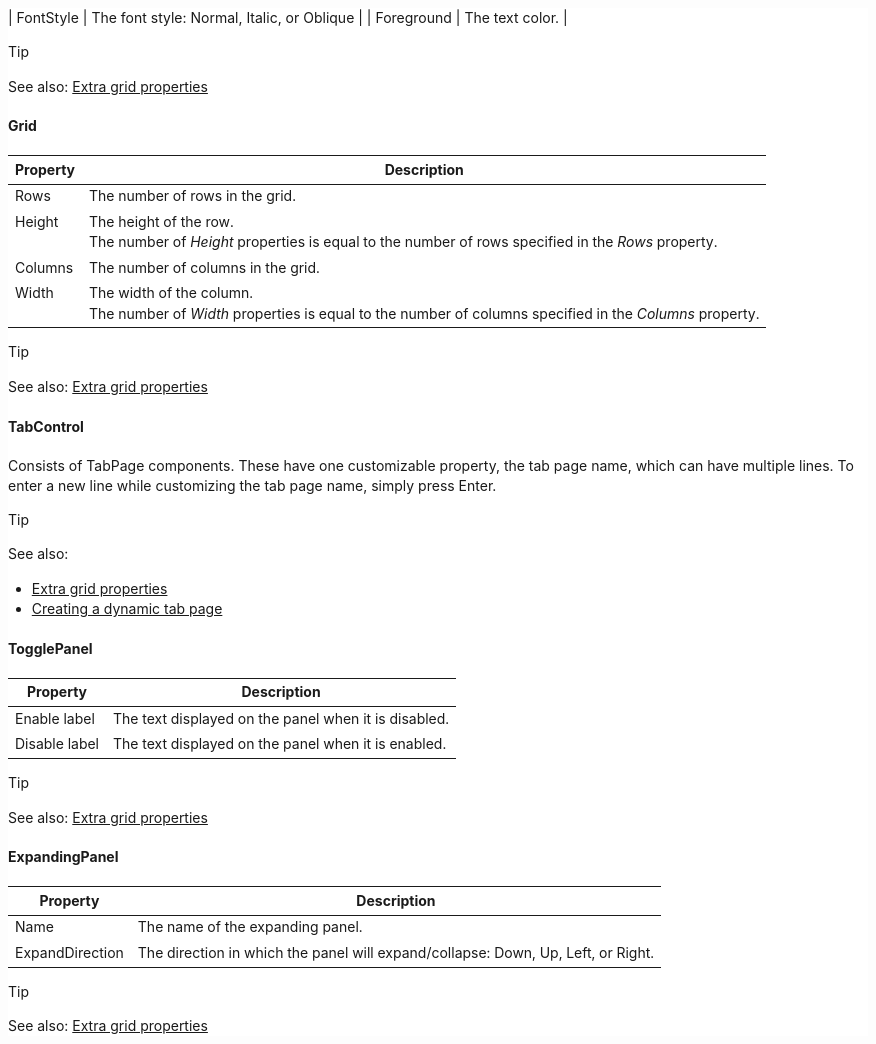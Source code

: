 | FontStyle     | The font style: Normal, Italic, or Oblique                                                                                                                                                                                                                                                                                                                                                                                                                                                                                             |
| Foreground    | The text color.                                                                                                                                                                                                                                                                                                                                                                                                                                                                                                                        |

> [!TIP]
> See also:
> [Extra grid properties](#extra-grid-properties)

#### Grid

| Property | Description                                                                                                                                                                                |
|----------|--------------------------------------------------------------------------------------------------------------------------------------------------------------------------------------------|
| Rows     | The number of rows in the grid.                                                                                                                                                            |
| Height   | The height of the row.<br> The number of *Height* properties is equal to the number of rows specified in the *Rows* property.        |
| Columns  | The number of columns in the grid.                                                                                                                                                         |
| Width    | The width of the column.<br> The number of *Width* properties is equal to the number of columns specified in the *Columns* property. |

> [!TIP]
> See also:
> [Extra grid properties](#extra-grid-properties)

#### TabControl

Consists of TabPage components. These have one customizable property, the tab page name, which can have multiple lines. To enter a new line while customizing the tab page name, simply press Enter.

> [!TIP]
> See also:
> - [Extra grid properties](#extra-grid-properties)
> - [Creating a dynamic tab page](Creating_a_dynamic_tab_page.md)

#### TogglePanel

| Property      | Description                                          |
|---------------|------------------------------------------------------|
| Enable label  | The text displayed on the panel when it is disabled. |
| Disable label | The text displayed on the panel when it is enabled.  |

> [!TIP]
> See also:
> [Extra grid properties](#extra-grid-properties)

#### ExpandingPanel

| Property        | Description                                                                      |
|-----------------|----------------------------------------------------------------------------------|
| Name            | The name of the expanding panel.                                                 |
| ExpandDirection | The direction in which the panel will expand/collapse: Down, Up, Left, or Right. |

> [!TIP]
> See also:
> [Extra grid properties](#extra-grid-properties)
